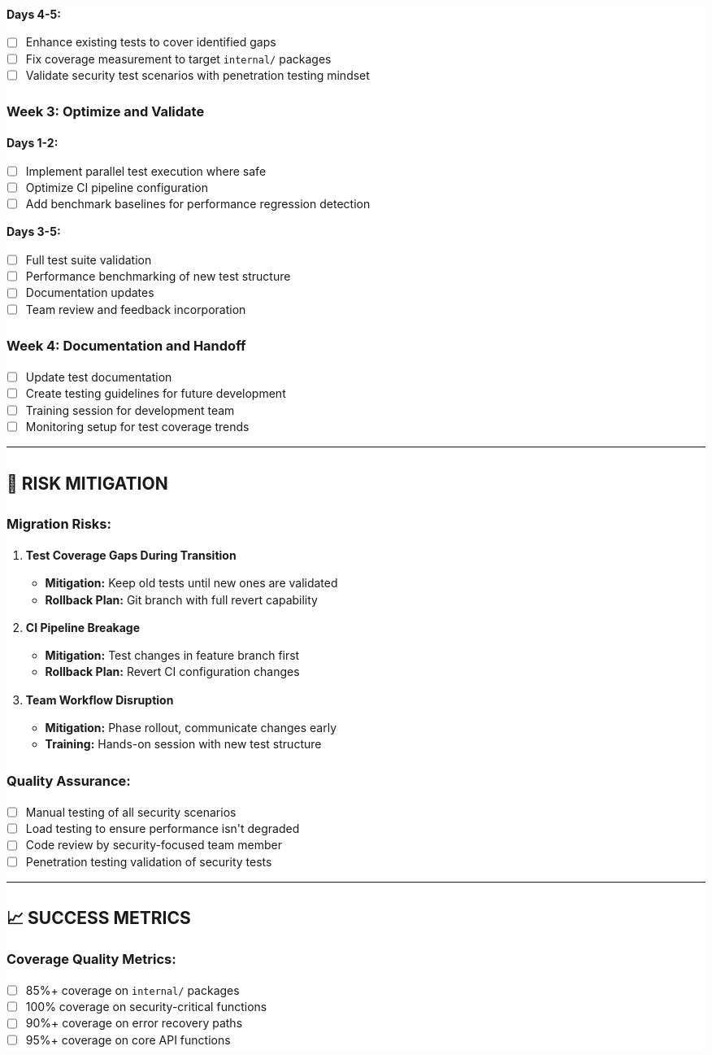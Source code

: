**Days 4-5:**
- [ ] Enhance existing tests to cover identified gaps
- [ ] Fix coverage measurement to target `internal/` packages
- [ ] Validate security test scenarios with penetration testing mindset

### **Week 3: Optimize and Validate**
**Days 1-2:**
- [ ] Implement parallel test execution where safe
- [ ] Optimize CI pipeline configuration
- [ ] Add benchmark baselines for performance regression detection

**Days 3-5:**
- [ ] Full test suite validation
- [ ] Performance benchmarking of new test structure
- [ ] Documentation updates
- [ ] Team review and feedback incorporation

### **Week 4: Documentation and Handoff**
- [ ] Update test documentation
- [ ] Create testing guidelines for future development
- [ ] Training session for development team
- [ ] Monitoring setup for test coverage trends

---

## 🚨 **RISK MITIGATION**

### **Migration Risks:**
1. **Test Coverage Gaps During Transition**
   - **Mitigation:** Keep old tests until new ones are validated
   - **Rollback Plan:** Git branch with full revert capability

2. **CI Pipeline Breakage**
   - **Mitigation:** Test changes in feature branch first
   - **Rollback Plan:** Revert CI configuration changes

3. **Team Workflow Disruption**
   - **Mitigation:** Phase rollout, communicate changes early
   - **Training:** Hands-on session with new test structure

### **Quality Assurance:**
- [ ] Manual testing of all security scenarios
- [ ] Load testing to ensure performance isn't degraded
- [ ] Code review by security-focused team member
- [ ] Penetration testing validation of security tests

---

## 📈 **SUCCESS METRICS**

### **Coverage Quality Metrics:**
- [ ] 85%+ coverage on `internal/` packages
- [ ] 100% coverage on security-critical functions
- [ ] 90%+ coverage on error recovery paths
- [ ] 95%+ coverage on core API functions
